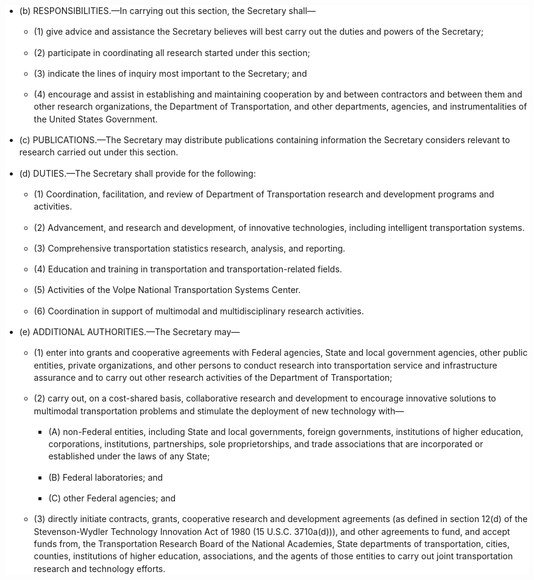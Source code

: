 * (b) RESPONSIBILITIES.—In carrying out this section, the Secretary shall—

  * (1) give advice and assistance the Secretary believes will best carry out the duties and powers of the Secretary;

  * (2) participate in coordinating all research started under this section;

  * (3) indicate the lines of inquiry most important to the Secretary; and

  * (4) encourage and assist in establishing and maintaining cooperation by and between contractors and between them and other research organizations, the Department of Transportation, and other departments, agencies, and instrumentalities of the United States Government.


* (c) PUBLICATIONS.—The Secretary may distribute publications containing information the Secretary considers relevant to research carried out under this section.

* (d) DUTIES.—The Secretary shall provide for the following:

  * (1) Coordination, facilitation, and review of Department of Transportation research and development programs and activities.

  * (2) Advancement, and research and development, of innovative technologies, including intelligent transportation systems.

  * (3) Comprehensive transportation statistics research, analysis, and reporting.

  * (4) Education and training in transportation and transportation-related fields.

  * (5) Activities of the Volpe National Transportation Systems Center.

  * (6) Coordination in support of multimodal and multidisciplinary research activities.


* (e) ADDITIONAL AUTHORITIES.—The Secretary may—

  * (1) enter into grants and cooperative agreements with Federal agencies, State and local government agencies, other public entities, private organizations, and other persons to conduct research into transportation service and infrastructure assurance and to carry out other research activities of the Department of Transportation;

  * (2) carry out, on a cost-shared basis, collaborative research and development to encourage innovative solutions to multimodal transportation problems and stimulate the deployment of new technology with—

    * (A) non-Federal entities, including State and local governments, foreign governments, institutions of higher education, corporations, institutions, partnerships, sole proprietorships, and trade associations that are incorporated or established under the laws of any State;

    * (B) Federal laboratories; and

    * (C) other Federal agencies; and


  * (3) directly initiate contracts, grants, cooperative research and development agreements (as defined in section 12(d) of the Stevenson-Wydler Technology Innovation Act of 1980 (15 U.S.C. 3710a(d))), and other agreements to fund, and accept funds from, the Transportation Research Board of the National Academies, State departments of transportation, cities, counties, institutions of higher education, associations, and the agents of those entities to carry out joint transportation research and technology efforts.
